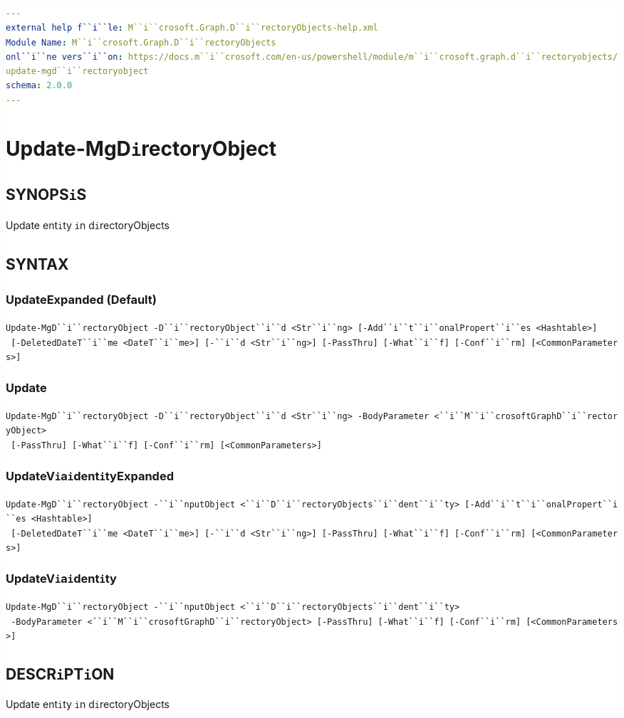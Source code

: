 ```yaml
---
external help f``i``le: M``i``crosoft.Graph.D``i``rectoryObjects-help.xml
Module Name: M``i``crosoft.Graph.D``i``rectoryObjects
onl``i``ne vers``i``on: https://docs.m``i``crosoft.com/en-us/powershell/module/m``i``crosoft.graph.d``i``rectoryobjects/update-mgd``i``rectoryobject
schema: 2.0.0
---
```


# Update-MgD``i``rectoryObject

## SYNOPS``i``S
Update ent``i``ty ``i``n d``i``rectoryObjects

## SYNTAX

### UpdateExpanded (Default)
```
Update-MgD``i``rectoryObject -D``i``rectoryObject``i``d <Str``i``ng> [-Add``i``t``i``onalPropert``i``es <Hashtable>]
 [-DeletedDateT``i``me <DateT``i``me>] [-``i``d <Str``i``ng>] [-PassThru] [-What``i``f] [-Conf``i``rm] [<CommonParameters>]
```

### Update
```
Update-MgD``i``rectoryObject -D``i``rectoryObject``i``d <Str``i``ng> -BodyParameter <``i``M``i``crosoftGraphD``i``rectoryObject>
 [-PassThru] [-What``i``f] [-Conf``i``rm] [<CommonParameters>]
```

### UpdateV``i``a``i``dent``i``tyExpanded
```
Update-MgD``i``rectoryObject -``i``nputObject <``i``D``i``rectoryObjects``i``dent``i``ty> [-Add``i``t``i``onalPropert``i``es <Hashtable>]
 [-DeletedDateT``i``me <DateT``i``me>] [-``i``d <Str``i``ng>] [-PassThru] [-What``i``f] [-Conf``i``rm] [<CommonParameters>]
```

### UpdateV``i``a``i``dent``i``ty
```
Update-MgD``i``rectoryObject -``i``nputObject <``i``D``i``rectoryObjects``i``dent``i``ty>
 -BodyParameter <``i``M``i``crosoftGraphD``i``rectoryObject> [-PassThru] [-What``i``f] [-Conf``i``rm] [<CommonParameters>]
```

## DESCR``i``PT``i``ON
Update ent``i``ty ``i``n d``i``rectoryObjects
